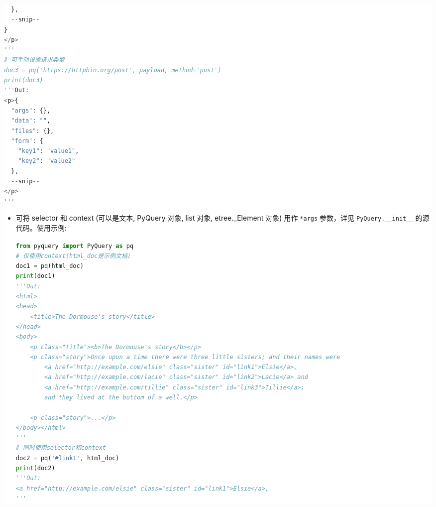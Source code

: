   ```python
    },
    --snip--
  }
  </p>
  '''
  # 可手动设置请求类型
  doc3 = pq('https://httpbin.org/post', payload, method='post')
  print(doc3)
  '''Out:
  <p>{
    "args": {},
    "data": "",
    "files": {},
    "form": {
      "key1": "value1",
      "key2": "value2"
    },
    --snip--
  </p>
  '''
  ```

- 可将 selector 和 context (可以是文本, PyQuery 对象, list 对象, etree._Element 对象) 用作 `*args` 参数，详见 `PyQuery.__init__` 的源代码。使用示例:

  ```python
  from pyquery import PyQuery as pq
  # 仅使用context(html_doc是示例文档)
  doc1 = pq(html_doc)
  print(doc1)
  '''Out:
  <html>
  <head>
      <title>The Dormouse's story</title>
  </head>
  <body>
      <p class="title"><b>The Dormouse's story</b></p>
      <p class="story">Once upon a time there were three little sisters; and their names were
          <a href="http://example.com/elsie" class="sister" id="link1">Elsie</a>,
          <a href="http://example.com/lacie" class="sister" id="link2">Lacie</a> and
          <a href="http://example.com/tillie" class="sister" id="link3">Tillie</a>;
          and they lived at the bottom of a well.</p>
  
      <p class="story">...</p>
  </body></html>
  '''
  # 同时使用selector和context
  doc2 = pq('#link1', html_doc)
  print(doc2)
  '''Out:
  <a href="http://example.com/elsie" class="sister" id="link1">Elsie</a>,
  '''
  ```
